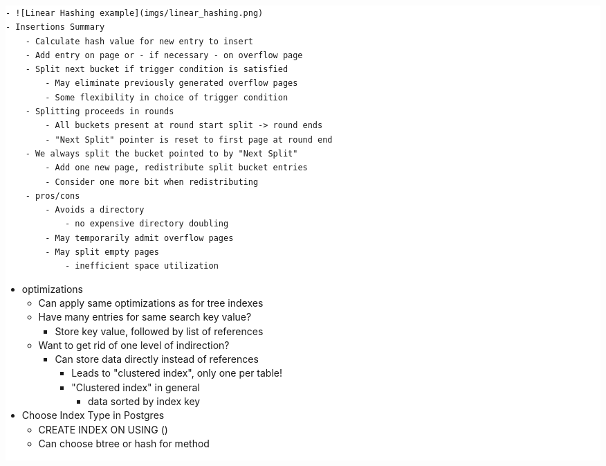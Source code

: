     - ![Linear Hashing example](imgs/linear_hashing.png)
    - Insertions Summary
        - Calculate hash value for new entry to insert
        - Add entry on page or - if necessary - on overflow page 
        - Split next bucket if trigger condition is satisfied
            - May eliminate previously generated overflow pages 
            - Some flexibility in choice of trigger condition
        - Splitting proceeds in rounds
            - All buckets present at round start split -> round ends 
            - "Next Split" pointer is reset to first page at round end
        - We always split the bucket pointed to by "Next Split"
            - Add one new page, redistribute split bucket entries
            - Consider one more bit when redistributing
        - pros/cons
            - Avoids a directory 
                - no expensive directory doubling 
            - May temporarily admit overflow pages
            - May split empty pages 
                - inefficient space utilization
- optimizations
    - Can apply same optimizations as for tree indexes 
    - Have many entries for same search key value?
        - Store key value, followed by list of references 
    - Want to get rid of one level of indirection?
        - Can store data directly instead of references
            - Leads to "clustered index", only one per table! 
            - "Clustered index" in general
                - data sorted by index key
- Choose Index Type in Postgres
    - CREATE INDEX <index-name> ON <table>  USING <method> (<column-list>)
    - Can choose btree or hash for method
